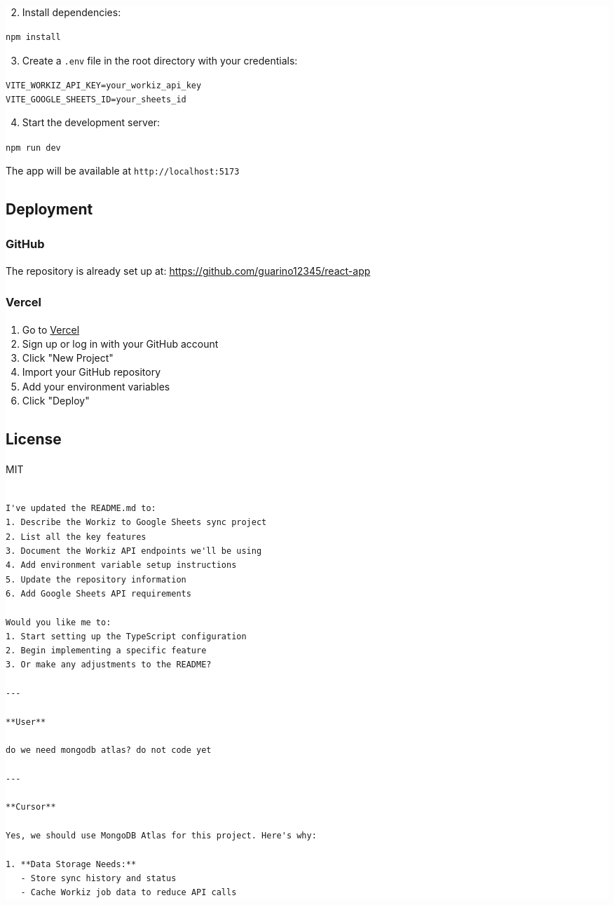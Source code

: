 2. Install dependencies:
```bash
npm install
```

3. Create a `.env` file in the root directory with your credentials:
```env
VITE_WORKIZ_API_KEY=your_workiz_api_key
VITE_GOOGLE_SHEETS_ID=your_sheets_id
```

4. Start the development server:
```bash
npm run dev
```

The app will be available at `http://localhost:5173`

## Deployment

### GitHub

The repository is already set up at: https://github.com/guarino12345/react-app

### Vercel

1. Go to [Vercel](https://vercel.com)
2. Sign up or log in with your GitHub account
3. Click "New Project"
4. Import your GitHub repository
5. Add your environment variables
6. Click "Deploy"

## License

MIT
```

I've updated the README.md to:
1. Describe the Workiz to Google Sheets sync project
2. List all the key features
3. Document the Workiz API endpoints we'll be using
4. Add environment variable setup instructions
5. Update the repository information
6. Add Google Sheets API requirements

Would you like me to:
1. Start setting up the TypeScript configuration
2. Begin implementing a specific feature
3. Or make any adjustments to the README?

---

**User**

do we need mongodb atlas? do not code yet

---

**Cursor**

Yes, we should use MongoDB Atlas for this project. Here's why:

1. **Data Storage Needs:**
   - Store sync history and status
   - Cache Workiz job data to reduce API calls
```